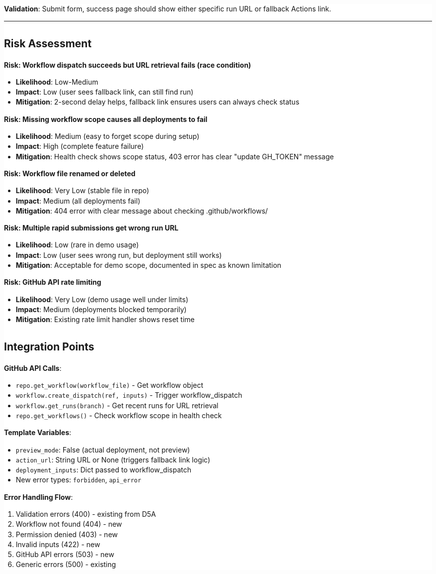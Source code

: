 **Validation**: Submit form, success page should show either specific run URL or fallback Actions link.

---

## Risk Assessment

**Risk: Workflow dispatch succeeds but URL retrieval fails (race condition)**
- **Likelihood**: Low-Medium
- **Impact**: Low (user sees fallback link, can still find run)
- **Mitigation**: 2-second delay helps, fallback link ensures users can always check status

**Risk: Missing workflow scope causes all deployments to fail**
- **Likelihood**: Medium (easy to forget scope during setup)
- **Impact**: High (complete feature failure)
- **Mitigation**: Health check shows scope status, 403 error has clear "update GH_TOKEN" message

**Risk: Workflow file renamed or deleted**
- **Likelihood**: Very Low (stable file in repo)
- **Impact**: Medium (all deployments fail)
- **Mitigation**: 404 error with clear message about checking .github/workflows/

**Risk: Multiple rapid submissions get wrong run URL**
- **Likelihood**: Low (rare in demo usage)
- **Impact**: Low (user sees wrong run, but deployment still works)
- **Mitigation**: Acceptable for demo scope, documented in spec as known limitation

**Risk: GitHub API rate limiting**
- **Likelihood**: Very Low (demo usage well under limits)
- **Impact**: Medium (deployments blocked temporarily)
- **Mitigation**: Existing rate limit handler shows reset time

## Integration Points

**GitHub API Calls**:
- `repo.get_workflow(workflow_file)` - Get workflow object
- `workflow.create_dispatch(ref, inputs)` - Trigger workflow_dispatch
- `workflow.get_runs(branch)` - Get recent runs for URL retrieval
- `repo.get_workflows()` - Check workflow scope in health check

**Template Variables**:
- `preview_mode`: False (actual deployment, not preview)
- `action_url`: String URL or None (triggers fallback link logic)
- `deployment_inputs`: Dict passed to workflow_dispatch
- New error types: `forbidden`, `api_error`

**Error Handling Flow**:
1. Validation errors (400) - existing from D5A
2. Workflow not found (404) - new
3. Permission denied (403) - new
4. Invalid inputs (422) - new
5. GitHub API errors (503) - new
6. Generic errors (500) - existing
